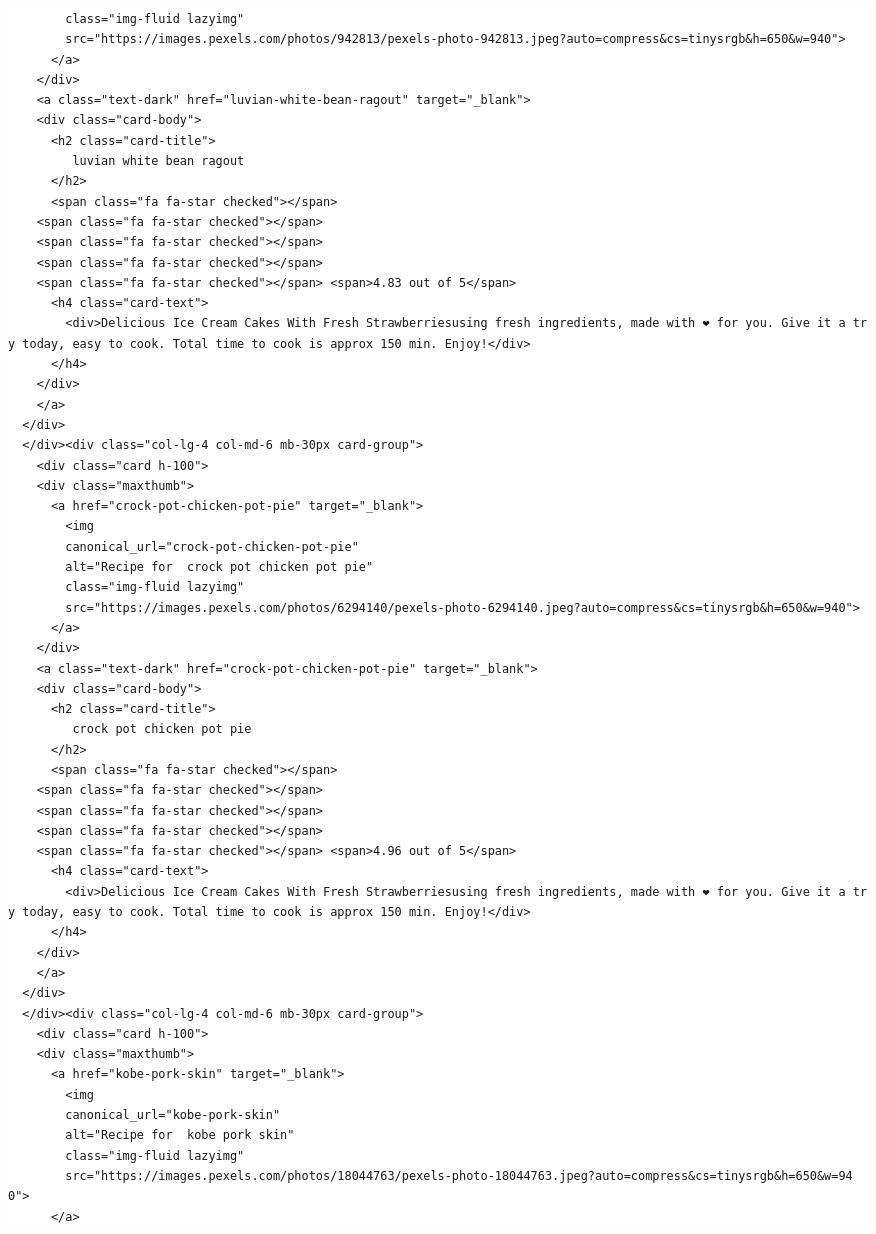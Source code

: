             class="img-fluid lazyimg"
            src="https://images.pexels.com/photos/942813/pexels-photo-942813.jpeg?auto=compress&cs=tinysrgb&h=650&w=940">
          </a>
        </div>
        <a class="text-dark" href="luvian-white-bean-ragout" target="_blank">
        <div class="card-body">
          <h2 class="card-title">
             luvian white bean ragout
          </h2>
          <span class="fa fa-star checked"></span>
        <span class="fa fa-star checked"></span>
        <span class="fa fa-star checked"></span>
        <span class="fa fa-star checked"></span>
        <span class="fa fa-star checked"></span> <span>4.83 out of 5</span>
          <h4 class="card-text">
            <div>Delicious Ice Cream Cakes With Fresh Strawberriesusing fresh ingredients, made with ❤️ for you. Give it a try today, easy to cook. Total time to cook is approx 150 min. Enjoy!</div>
          </h4>
        </div>
        </a>
      </div>
      </div><div class="col-lg-4 col-md-6 mb-30px card-group">
        <div class="card h-100">
        <div class="maxthumb">
          <a href="crock-pot-chicken-pot-pie" target="_blank">
            <img
            canonical_url="crock-pot-chicken-pot-pie"
            alt="Recipe for  crock pot chicken pot pie"
            class="img-fluid lazyimg"
            src="https://images.pexels.com/photos/6294140/pexels-photo-6294140.jpeg?auto=compress&cs=tinysrgb&h=650&w=940">
          </a>
        </div>
        <a class="text-dark" href="crock-pot-chicken-pot-pie" target="_blank">
        <div class="card-body">
          <h2 class="card-title">
             crock pot chicken pot pie
          </h2>
          <span class="fa fa-star checked"></span>
        <span class="fa fa-star checked"></span>
        <span class="fa fa-star checked"></span>
        <span class="fa fa-star checked"></span>
        <span class="fa fa-star checked"></span> <span>4.96 out of 5</span>
          <h4 class="card-text">
            <div>Delicious Ice Cream Cakes With Fresh Strawberriesusing fresh ingredients, made with ❤️ for you. Give it a try today, easy to cook. Total time to cook is approx 150 min. Enjoy!</div>
          </h4>
        </div>
        </a>
      </div>
      </div><div class="col-lg-4 col-md-6 mb-30px card-group">
        <div class="card h-100">
        <div class="maxthumb">
          <a href="kobe-pork-skin" target="_blank">
            <img
            canonical_url="kobe-pork-skin"
            alt="Recipe for  kobe pork skin"
            class="img-fluid lazyimg"
            src="https://images.pexels.com/photos/18044763/pexels-photo-18044763.jpeg?auto=compress&cs=tinysrgb&h=650&w=940">
          </a>